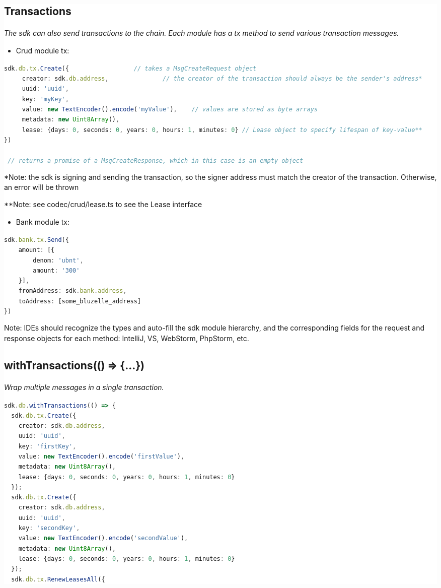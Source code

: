 ## Transactions

*The sdk can also send transactions to the chain. Each module has a tx method to send various transaction messages.*

- Crud module tx:


```typescript
sdk.db.tx.Create({					// takes a MsgCreateRequest object
     creator: sdk.db.address,     			// the creator of the transaction should always be the sender's address*
     uuid: 'uuid',	
     key: 'myKey',
     value: new TextEncoder().encode('myValue'),	// values are stored as byte arrays 
     metadata: new Uint8Array(),			
     lease: {days: 0, seconds: 0, years: 0, hours: 1, minutes: 0} // Lease object to specify lifespan of key-value**
})
 
 // returns a promise of a MsgCreateResponse, which in this case is an empty object
```

*Note: the sdk is signing and sending the transaction, so the signer address must match the creator of the transaction. Otherwise, an error will be thrown

**Note: see codec/crud/lease.ts to see the Lease interface

- Bank module tx:


```typescript
sdk.bank.tx.Send({
	amount: [{
		denom: 'ubnt',
		amount: '300'
	}], 
	fromAddress: sdk.bank.address, 
	toAddress: [some_bluzelle_address]
})
```

Note: IDEs should recognize the types and auto-fill the sdk module hierarchy, and the corresponding fields for the request and response objects for each method: IntelliJ, VS, WebStorm, PhpStorm, etc.

## withTransactions(() => {...})

*Wrap multiple messages in a single transaction.*

```typescript
sdk.db.withTransactions(() => {
  sdk.db.tx.Create({
    creator: sdk.db.address,
    uuid: 'uuid',
    key: 'firstKey',
    value: new TextEncoder().encode('firstValue'),
    metadata: new Uint8Array(),
    lease: {days: 0, seconds: 0, years: 0, hours: 1, minutes: 0}
  });
  sdk.db.tx.Create({
    creator: sdk.db.address,
    uuid: 'uuid',
    key: 'secondKey',
    value: new TextEncoder().encode('secondValue'),
    metadata: new Uint8Array(),
    lease: {days: 0, seconds: 0, years: 0, hours: 1, minutes: 0}
  });
  sdk.db.tx.RenewLeasesAll({
```